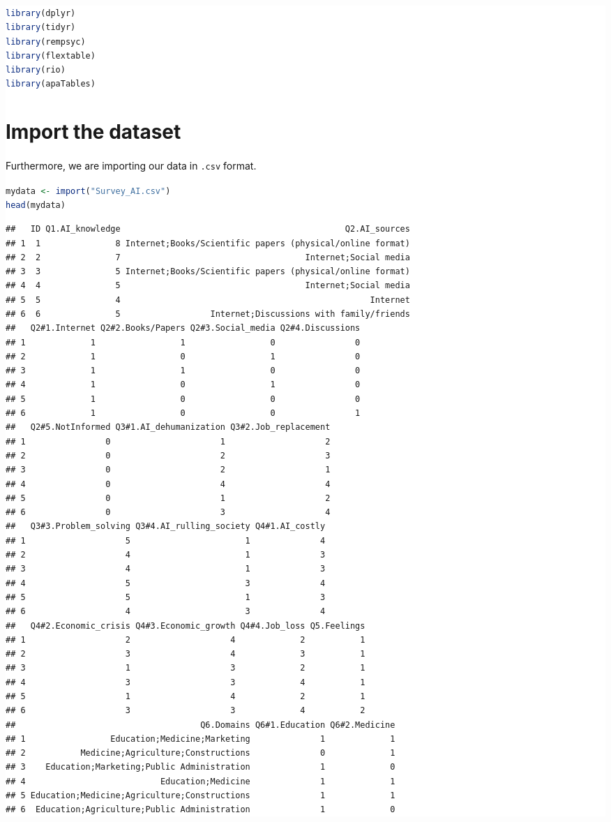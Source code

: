 


```r
library(dplyr)
library(tidyr)
library(rempsyc)
library(flextable)
library(rio)
library(apaTables)
```


# Import the dataset 

Furthermore, we are importing our data in ```.csv``` format.



```r
mydata <- import("Survey_AI.csv")
head(mydata)
```

```
##   ID Q1.AI_knowledge                                             Q2.AI_sources
## 1  1               8 Internet;Books/Scientific papers (physical/online format)
## 2  2               7                                     Internet;Social media
## 3  3               5 Internet;Books/Scientific papers (physical/online format)
## 4  4               5                                     Internet;Social media
## 5  5               4                                                  Internet
## 6  6               5                  Internet;Discussions with family/friends
##   Q2#1.Internet Q2#2.Books/Papers Q2#3.Social_media Q2#4.Discussions
## 1             1                 1                 0                0
## 2             1                 0                 1                0
## 3             1                 1                 0                0
## 4             1                 0                 1                0
## 5             1                 0                 0                0
## 6             1                 0                 0                1
##   Q2#5.NotInformed Q3#1.AI_dehumanization Q3#2.Job_replacement
## 1                0                      1                    2
## 2                0                      2                    3
## 3                0                      2                    1
## 4                0                      4                    4
## 5                0                      1                    2
## 6                0                      3                    4
##   Q3#3.Problem_solving Q3#4.AI_rulling_society Q4#1.AI_costly
## 1                    5                       1              4
## 2                    4                       1              3
## 3                    4                       1              3
## 4                    5                       3              4
## 5                    5                       1              3
## 6                    4                       3              4
##   Q4#2.Economic_crisis Q4#3.Economic_growth Q4#4.Job_loss Q5.Feelings
## 1                    2                    4             2           1
## 2                    3                    4             3           1
## 3                    1                    3             2           1
## 4                    3                    3             4           1
## 5                    1                    4             2           1
## 6                    3                    3             4           2
##                                     Q6.Domains Q6#1.Education Q6#2.Medicine
## 1                 Education;Medicine;Marketing              1             1
## 2           Medicine;Agriculture;Constructions              0             1
## 3    Education;Marketing;Public Administration              1             0
## 4                           Education;Medicine              1             1
## 5 Education;Medicine;Agriculture;Constructions              1             1
## 6  Education;Agriculture;Public Administration              1             0
```